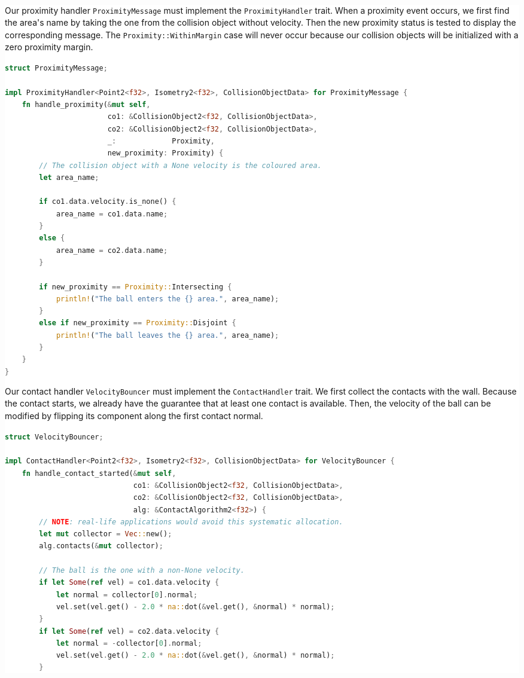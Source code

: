 ```rust
```

Our proximity handler `ProximityMessage` must implement the `ProximityHandler`
trait. When a proximity event occurs, we first find the area's name by taking
the one from the collision object without velocity. Then the new proximity
status is tested to display the corresponding message. The
`Proximity::WithinMargin` case will never occur because our collision objects
will be initialized with a zero proximity margin.

```rust
struct ProximityMessage;

impl ProximityHandler<Point2<f32>, Isometry2<f32>, CollisionObjectData> for ProximityMessage {
    fn handle_proximity(&mut self,
                        co1: &CollisionObject2<f32, CollisionObjectData>,
                        co2: &CollisionObject2<f32, CollisionObjectData>,
                        _:             Proximity,
                        new_proximity: Proximity) {
        // The collision object with a None velocity is the coloured area.
        let area_name;

        if co1.data.velocity.is_none() {
            area_name = co1.data.name;
        }
        else {
            area_name = co2.data.name;
        }

        if new_proximity == Proximity::Intersecting {
            println!("The ball enters the {} area.", area_name);
        }
        else if new_proximity == Proximity::Disjoint {
            println!("The ball leaves the {} area.", area_name);
        }
    }
}
```

Our contact handler `VelocityBouncer` must implement the `ContactHandler`
trait. We first collect the contacts with the wall. Because the contact starts,
we already have the guarantee that at least one contact is available. Then, the
velocity of the ball can be modified by flipping its component along the first
contact normal.

```rust
struct VelocityBouncer;

impl ContactHandler<Point2<f32>, Isometry2<f32>, CollisionObjectData> for VelocityBouncer {
    fn handle_contact_started(&mut self,
                              co1: &CollisionObject2<f32, CollisionObjectData>,
                              co2: &CollisionObject2<f32, CollisionObjectData>,
                              alg: &ContactAlgorithm2<f32>) {
        // NOTE: real-life applications would avoid this systematic allocation.
        let mut collector = Vec::new();
        alg.contacts(&mut collector);

        // The ball is the one with a non-None velocity.
        if let Some(ref vel) = co1.data.velocity {
            let normal = collector[0].normal;
            vel.set(vel.get() - 2.0 * na::dot(&vel.get(), &normal) * normal);
        }
        if let Some(ref vel) = co2.data.velocity {
            let normal = -collector[0].normal;
            vel.set(vel.get() - 2.0 * na::dot(&vel.get(), &normal) * normal);
        }
```